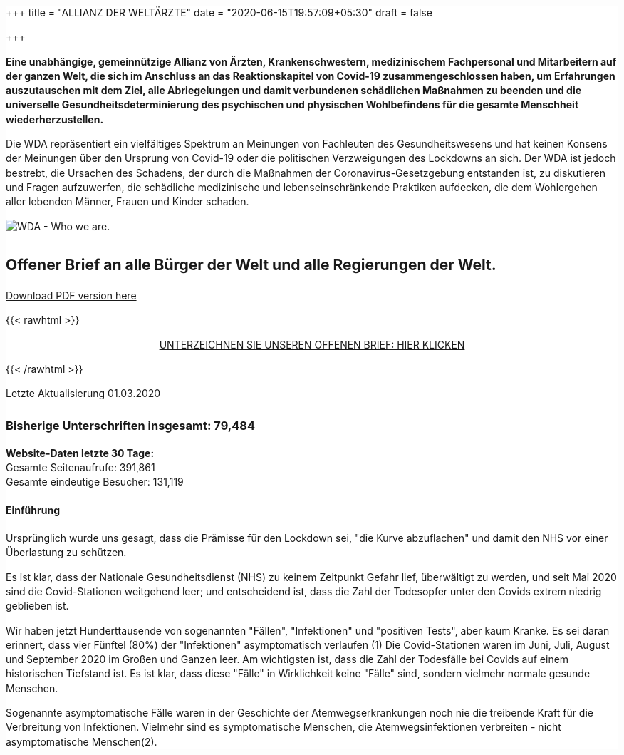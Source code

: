 +++
title = "ALLIANZ DER WELTÄRZTE"
date = "2020-06-15T19:57:09+05:30"
draft = false

+++

**Eine unabhängige, gemeinnützige Allianz von Ärzten, Krankenschwestern, medizinischem Fachpersonal und Mitarbeitern auf der ganzen Welt, die sich im Anschluss an das Reaktionskapitel von Covid-19 zusammengeschlossen haben, um Erfahrungen auszutauschen mit dem Ziel, alle Abriegelungen und damit verbundenen schädlichen Maßnahmen zu beenden und die universelle Gesundheitsdeterminierung des psychischen und physischen Wohlbefindens für die gesamte Menschheit wiederherzustellen.**    

Die WDA repräsentiert ein vielfältiges Spektrum an Meinungen von Fachleuten des Gesundheitswesens und hat keinen Konsens der Meinungen über den Ursprung von Covid-19 oder die politischen Verzweigungen des Lockdowns an sich. Der WDA ist jedoch bestrebt, die Ursachen des Schadens, der durch die Maßnahmen der Coronavirus-Gesetzgebung entstanden ist, zu diskutieren und Fragen aufzuwerfen, die schädliche medizinische und lebenseinschränkende Praktiken aufdecken, die dem Wohlergehen aller lebenden Männer, Frauen und Kinder schaden.  

![WDA - Who we are.](/img/main/whoarewe.jpg#center)

## Offener Brief an alle Bürger der Welt und alle Regierungen der Welt.

[Download PDF version here](ims/WDAOpenLetter.pdf)

{{< rawhtml >}}<p style="text-align:center"><a href="/de/contact/" class="here-button">UNTERZEICHNEN SIE UNSEREN OFFENEN BRIEF: HIER KLICKEN</a></p>{{< /rawhtml >}}

Letzte Aktualisierung 01.03.2020

### Bisherige Unterschriften insgesamt: 79,484

**Website-Daten letzte 30 Tage:**  
Gesamte Seitenaufrufe: 391,861  
Gesamte eindeutige Besucher: 131,119  

#### Einführung

Ursprünglich wurde uns gesagt, dass die Prämisse für den Lockdown sei, "die Kurve abzuflachen" und damit den NHS vor einer Überlastung zu schützen.   

Es ist klar, dass der Nationale Gesundheitsdienst (NHS) zu keinem Zeitpunkt Gefahr lief, überwältigt zu werden, und seit Mai 2020 sind die Covid-Stationen weitgehend leer; und entscheidend ist, dass die Zahl der Todesopfer unter den Covids extrem niedrig geblieben ist.  

Wir haben jetzt Hunderttausende von sogenannten "Fällen", "Infektionen" und "positiven Tests", aber kaum Kranke. Es sei daran erinnert, dass vier Fünftel (80%) der "Infektionen" asymptomatisch verlaufen (1) Die Covid-Stationen waren im Juni, Juli, August und September 2020 im Großen und Ganzen leer. Am wichtigsten ist, dass die Zahl der Todesfälle bei Covids auf einem historischen Tiefstand ist. Es ist klar, dass diese "Fälle" in Wirklichkeit keine "Fälle" sind, sondern vielmehr normale gesunde Menschen.  

Sogenannte asymptomatische Fälle waren in der Geschichte der Atemwegserkrankungen noch nie die treibende Kraft für die Verbreitung von Infektionen. Vielmehr sind es symptomatische Menschen, die Atemwegsinfektionen verbreiten - nicht asymptomatische Menschen(2).   
